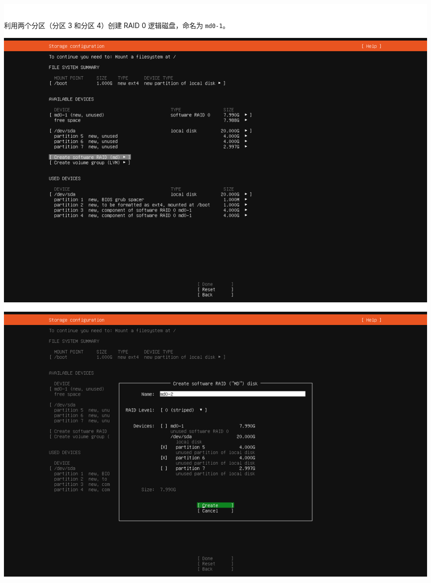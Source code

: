<br>

利用两个分区（分区 3 和分区 4）创建 RAID 0 逻辑磁盘，命名为 `md0-1`。

![image-20251029194814167](/assets/img/Ubuntu-installation/image-20251029194814167.png)

![image-20251029194727976](/assets/img/Ubuntu-installation/image-20251029194727976.png)
